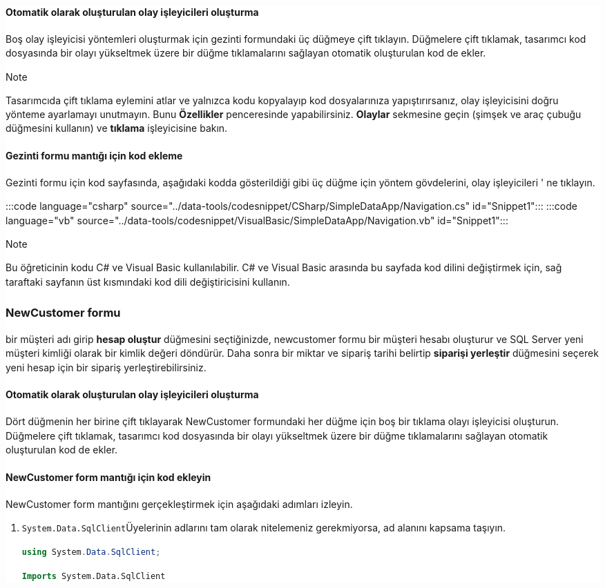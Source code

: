 #### <a name="create-auto-generated-event-handlers"></a>Otomatik olarak oluşturulan olay işleyicileri oluşturma

Boş olay işleyicisi yöntemleri oluşturmak için gezinti formundaki üç düğmeye çift tıklayın. Düğmelere çift tıklamak, tasarımcı kod dosyasında bir olayı yükseltmek üzere bir düğme tıklamalarını sağlayan otomatik oluşturulan kod de ekler.

> [!NOTE]
> Tasarımcıda çift tıklama eylemini atlar ve yalnızca kodu kopyalayıp kod dosyalarınıza yapıştırırsanız, olay işleyicisini doğru yönteme ayarlamayı unutmayın. Bunu **Özellikler** penceresinde yapabilirsiniz. **Olaylar** sekmesine geçin (şimşek ve araç çubuğu düğmesini kullanın) ve **tıklama** işleyicisine bakın.

#### <a name="add-code-for-the-navigation-form-logic"></a>Gezinti formu mantığı için kod ekleme

Gezinti formu için kod sayfasında, aşağıdaki kodda gösterildiği gibi üç düğme için yöntem gövdelerini, olay işleyicileri ' ne tıklayın.

:::code language="csharp" source="../data-tools/codesnippet/CSharp/SimpleDataApp/Navigation.cs" id="Snippet1":::
:::code language="vb" source="../data-tools/codesnippet/VisualBasic/SimpleDataApp/Navigation.vb" id="Snippet1":::

> [!NOTE]
> Bu öğreticinin kodu C# ve Visual Basic kullanılabilir. C# ve Visual Basic arasında bu sayfada kod dilini değiştirmek için, sağ taraftaki sayfanın üst kısmındaki kod dili değiştiricisini kullanın.

### <a name="newcustomer-form"></a>NewCustomer formu

bir müşteri adı girip **hesap oluştur** düğmesini seçtiğinizde, newcustomer formu bir müşteri hesabı oluşturur ve SQL Server yeni müşteri kimliği olarak bir kimlik değeri döndürür. Daha sonra bir miktar ve sipariş tarihi belirtip **siparişi yerleştir** düğmesini seçerek yeni hesap için bir sipariş yerleştirebilirsiniz.

#### <a name="create-auto-generated-event-handlers"></a>Otomatik olarak oluşturulan olay işleyicileri oluşturma

Dört düğmenin her birine çift tıklayarak NewCustomer formundaki her düğme için boş bir tıklama olayı işleyicisi oluşturun. Düğmelere çift tıklamak, tasarımcı kod dosyasında bir olayı yükseltmek üzere bir düğme tıklamalarını sağlayan otomatik oluşturulan kod de ekler.

#### <a name="add-code-for-the-newcustomer-form-logic"></a>NewCustomer form mantığı için kod ekleyin

NewCustomer form mantığını gerçekleştirmek için aşağıdaki adımları izleyin.

1. `System.Data.SqlClient`Üyelerinin adlarını tam olarak nitelemeniz gerekmiyorsa, ad alanını kapsama taşıyın.

     ```csharp
     using System.Data.SqlClient;
     ```

     ```vb
     Imports System.Data.SqlClient
     ```
